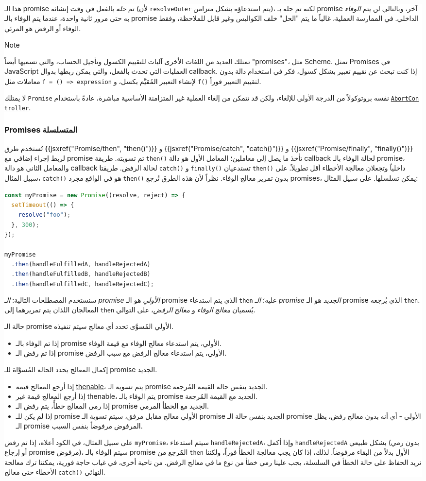 هذا الـ promise تم _حله_ بالفعل في وقت إنشائه (لأن `resolveOuter` يتم استدعاؤه بشكل متزامن)، لكنه تم حله بـ promise آخر، وبالتالي لن يتم _الوفاء_ به حتى مرور ثانية واحدة، عندما يتم الوفاء بالـ promise الداخلي. في الممارسة العملية، غالباً ما يتم "الحل" خلف الكواليس وغير قابل للملاحظة، وفقط الوفاء أو الرفض هو المرئي.

> [!NOTE]
> تمتلك العديد من اللغات الأخرى آليات للتقييم الكسول وتأجيل الحساب، والتي تسميها أيضاً "promises"، مثل Scheme. تمثل Promises في JavaScript العمليات التي تحدث بالفعل، والتي يمكن ربطها بدوال callback. إذا كنت تبحث عن تقييم تعبير بشكل كسول، فكر في استخدام دالة بدون معاملات مثل `f = () => expression` لإنشاء التعبير المُقيَّم بكسل، و `f()` لتقييم التعبير فوراً.

لا يمتلك `Promise` نفسه بروتوكولاً من الدرجة الأولى للإلغاء، ولكن قد تتمكن من إلغاء العملية غير المتزامنة الأساسية مباشرة، عادةً باستخدام [`AbortController`](/en-US/docs/Web/API/AbortController).

### Promises المتسلسلة

تُستخدم طرق {{jsxref("Promise/then", "then()")}} و {{jsxref("Promise/catch", "catch()")}} و {{jsxref("Promise/finally", "finally()")}} لربط إجراء إضافي مع promise تم تسويته. طريقة `then()` تأخذ ما يصل إلى معاملين؛ المعامل الأول هو دالة callback لحالة الوفاء بالـ promise، والمعامل الثاني هو دالة callback لحالة الرفض. طريقتا `catch()` و `finally()` تستدعيان `then()` داخلياً وتجعلان معالجة الأخطاء أقل تطويلاً. على سبيل المثال، `catch()` هو في الواقع مجرد `then()` بدون تمرير معالج الوفاء. نظراً لأن هذه الطرق تُرجع promises، يمكن تسلسلها. على سبيل المثال:

```js
const myPromise = new Promise((resolve, reject) => {
  setTimeout(() => {
    resolve("foo");
  }, 300);
});

myPromise
  .then(handleFulfilledA, handleRejectedA)
  .then(handleFulfilledB, handleRejectedB)
  .then(handleFulfilledC, handleRejectedC);
```

سنستخدم المصطلحات التالية: _الـ promise الأولي_ هو الـ promise الذي يتم استدعاء `then` عليه؛ _الـ promise الجديد_ هو الـ promise الذي يُرجعه `then`. المعالجان اللذان يتم تمريرهما إلى `then` يُسميان _معالج الوفاء_ و _معالج الرفض_، على التوالي.

حالة الـ promise الأولي المُسوَّى تحدد أي معالج سيتم تنفيذه.

- إذا تم الوفاء بالـ promise الأولي، يتم استدعاء معالج الوفاء مع قيمة الوفاء.
- إذا تم رفض الـ promise الأولي، يتم استدعاء معالج الرفض مع سبب الرفض.

إكمال المعالج يحدد الحالة المُسوَّاة للـ promise الجديد.

- إذا أرجع المعالج قيمة [thenable](#thenables)، يتم تسوية الـ promise الجديد بنفس حالة القيمة المُرجعة.
- إذا أرجع المعالج قيمة غير thenable، يتم الوفاء بالـ promise الجديد مع القيمة المُرجعة.
- إذا رمى المعالج خطأً، يتم رفض الـ promise الجديد مع الخطأ المرمي.
- إذا لم يكن للـ promise الأولي معالج مقابل مرفق، سيتم تسوية الـ promise الجديد بنفس حالة الـ promise الأولي - أي أنه بدون معالج رفض، يظل الـ promise المرفوض مرفوضاً بنفس السبب.

على سبيل المثال، في الكود أعلاه، إذا تم رفض `myPromise`، سيتم استدعاء `handleRejectedA`، وإذا أكمل `handleRejectedA` بشكل طبيعي (بدون رمي أو إرجاع promise مرفوض)، سيتم الوفاء بالـ promise المُرجع من `then` الأول بدلاً من البقاء مرفوضاً. لذلك، إذا كان يجب معالجة الخطأ فوراً، ولكننا نريد الحفاظ على حالة الخطأ في السلسلة، يجب علينا رمي خطأ من نوع ما في معالج الرفض. من ناحية أخرى، في غياب حاجة فورية، يمكننا ترك معالجة الأخطاء حتى معالج `catch()` النهائي.
